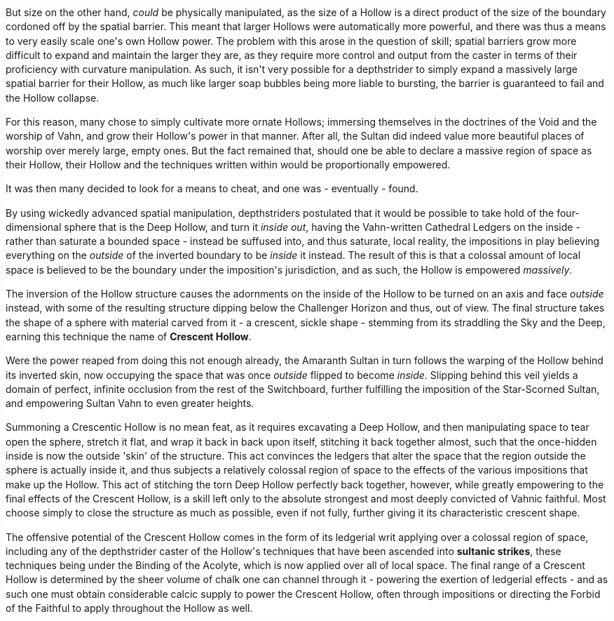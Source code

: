 But size on the other hand, *could* be physically manipulated, as the size of a Hollow is a direct product of the size of the boundary cordoned off by the spatial barrier. This meant that larger Hollows were automatically more powerful, and there was thus a means to very easily scale one's own Hollow power. The problem with this arose in the question of skill; spatial barriers grow more difficult to expand and maintain the larger they are, as they require more control and output from the caster in terms of their proficiency with curvature manipulation. As such, it isn't very possible for a depthstrider to simply expand a massively large spatial barrier for their Hollow, as much like larger soap bubbles being more liable to bursting, the barrier is guaranteed to fail and the Hollow collapse.

For this reason, many chose to simply cultivate more ornate Hollows; immersing themselves in the doctrines of the Void and the worship of Vahn, and grow their Hollow's power in that manner. After all, the Sultan did indeed value more beautiful places of worship over merely large, empty ones. But the fact remained that, should one be able to declare a massive region of space as their Hollow, their Hollow and the techniques written within would be proportionally empowered.

It was then many decided to look for a means to cheat, and one was - eventually - found.

By using wickedly advanced spatial manipulation, depthstriders postulated that it would be possible to take hold of the four-dimensional sphere that is the Deep Hollow, and turn it *inside out*, having the Vahn-written Cathedral Ledgers on the inside - rather than saturate a bounded space - instead be suffused into, and thus saturate, local reality, the impositions in play believing everything on the *outside* of the inverted boundary to be *inside* it instead. The result of this is that a colossal amount of local space is believed to be the boundary under the imposition's jurisdiction, and as such, the Hollow is empowered *massively*.

The inversion of the Hollow structure causes the adornments on the inside of the Hollow to be turned on an axis and face *outside* instead, with some of the resulting structure dipping below the Challenger Horizon and thus, out of view. The final structure takes the shape of a sphere with material carved from it - a crescent, sickle shape - stemming from its straddling the Sky and the Deep, earning this technique the name of **Crescent Hollow**.

Were the power reaped from doing this not enough already, the Amaranth Sultan in turn follows the warping of the Hollow behind its inverted skin, now occupying the space that was once *outside* flipped to become *inside*. Slipping behind this veil yields a domain of perfect, infinite occlusion from the rest of the Switchboard, further fulfilling the imposition of the Star-Scorned Sultan, and empowering Sultan Vahn to even greater heights.

Summoning a Crescentic Hollow is no mean feat, as it requires excavating a Deep Hollow, and then manipulating space to tear open the sphere, stretch it flat, and wrap it back in back upon itself, stitching it back together almost, such that the once-hidden inside is now the outside 'skin' of the structure. This act convinces the ledgers that alter the space that the region outside the sphere is actually inside it, and thus subjects a relatively colossal region of space to the effects of the various impositions that make up the Hollow. This act of stitching the torn Deep Hollow perfectly back together, however, while greatly empowering to the final effects of the Crescent Hollow, is a skill left only to the absolute strongest and most deeply convicted of Vahnic faithful. Most choose simply to close the structure as much as possible, even if not fully, further giving it its characteristic crescent shape.

The offensive potential of the Crescent Hollow comes in the form of its ledgerial writ applying over a colossal region of space, including any of the depthstrider caster of the Hollow's techniques that have been ascended into **sultanic strikes**, these techniques being under the Binding of the Acolyte, which is now applied over all of local space. The final range of a Crescent Hollow is determined by the sheer volume of chalk one can channel through it - powering the exertion of ledgerial effects - and as such one must obtain considerable calcic supply to power the Crescent Hollow, often through impositions or directing the Forbid of the Faithful to apply throughout the Hollow as well.
